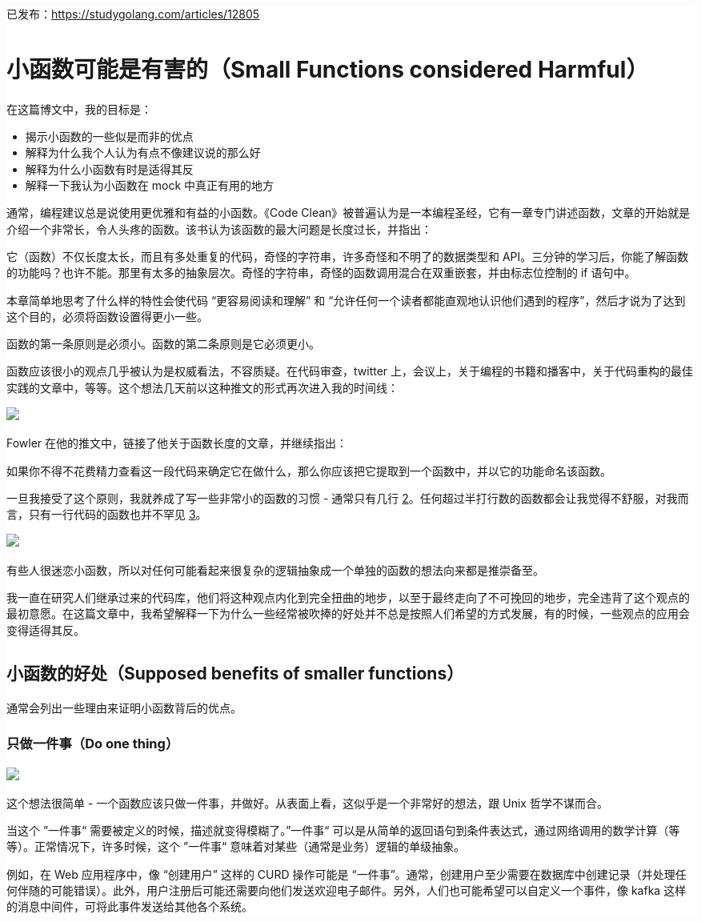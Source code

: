 已发布：https://studygolang.com/articles/12805

# 小函数可能是有害的（Small Functions considered Harmful）

在这篇博文中，我的目标是：

- 揭示小函数的一些似是而非的优点
- 解释为什么我个人认为有点不像建议说的那么好
- 解释为什么小函数有时是适得其反
- 解释一下我认为小函数在 mock 中真正有用的地方

通常，编程建议总是说使用更优雅和有益的小函数。《Code Clean》被普遍认为是一本编程圣经，它有一章专门讲述函数，文章的开始就是介绍一个非常长，令人头疼的函数。该书认为该函数的最大问题是长度过长，并指出：

它（函数）不仅长度太长，而且有多处重复的代码，奇怪的字符串，许多奇怪和不明了的数据类型和 API。三分钟的学习后，你能了解函数的功能吗？也许不能。那里有太多的抽象层次。奇怪的字符串，奇怪的函数调用混合在双重嵌套，并由标志位控制的 if 语句中。

本章简单地思考了什么样的特性会使代码 “更容易阅读和理解” 和 “允许任何一个读者都能直观地认识他们遇到的程序”，然后才说为了达到这个目的，必须将函数设置得更小一些。

函数的第一条原则是必须小。函数的第二条原则是它必须更小。

函数应该很小的观点几乎被认为是权威看法，不容质疑。在代码审查，twitter 上，会议上，关于编程的书籍和播客中，关于代码重构的最佳实践的文章中，等等。这个想法几天前以这种推文的形式再次进入我的时间线：

![](https://raw.githubusercontent.com/studygolang/gctt-images/master/small-functions-considered-harmful/Small-Functions-considered-Harmful-1.jpg)

Fowler 在他的推文中，链接了他关于函数长度的文章，并继续指出：

如果你不得不花费精力查看这一段代码来确定它在做什么，那么你应该把它提取到一个函数中，并以它的功能命名该函数。

一旦我接受了这个原则，我就养成了写一些非常小的函数的习惯 - 通常只有几行 [2](https://martinfowler.com/bliki/FunctionLength.html#footnote-nested)。任何超过半打行数的函数都会让我觉得不舒服，对我而言，只有一行代码的函数也并不罕见 [3](https://martinfowler.com/bliki/FunctionLength.html#footnote-mine)。

![](https://raw.githubusercontent.com/studygolang/gctt-images/master/small-functions-considered-harmful/Small-Functions-considered-Harmful-2.jpg)

有些人很迷恋小函数，所以对任何可能看起来很复杂的逻辑抽象成一个单独的函数的想法向来都是推崇备至。

我一直在研究人们继承过来的代码库，他们将这种观点内化到完全扭曲的地步，以至于最终走向了不可挽回的地步，完全违背了这个观点的最初意愿。在这篇文章中，我希望解释一下为什么一些经常被吹捧的好处并不总是按照人们希望的方式发展，有的时候，一些观点的应用会变得适得其反。

## 小函数的好处（Supposed benefits of smaller functions）

通常会列出一些理由来证明小函数背后的优点。

### 只做一件事（Do one thing）

![](https://raw.githubusercontent.com/studygolang/gctt-images/master/small-functions-considered-harmful/Small-Functions-considered-Harmful-3.jpg)

这个想法很简单 - 一个函数应该只做一件事，并做好。从表面上看，这似乎是一个非常好的想法，跟 Unix 哲学不谋而合。

当这个 ”一件事“ 需要被定义的时候，描述就变得模糊了。”一件事“ 可以是从简单的返回语句到条件表达式，通过网络调用的数学计算（等等）。正常情况下，许多时候，这个 ”一件事“ 意味着对某些（通常是业务）逻辑的单级抽象。

例如，在 Web 应用程序中，像 “创建用户” 这样的 CURD 操作可能是 “一件事”。通常，创建用户至少需要在数据库中创建记录（并处理任何伴随的可能错误）。此外，用户注册后可能还需要向他们发送欢迎电子邮件。另外，人们也可能希望可以自定义一个事件，像 kafka 这样的消息中间件，可将此事件发送给其他各个系统。
